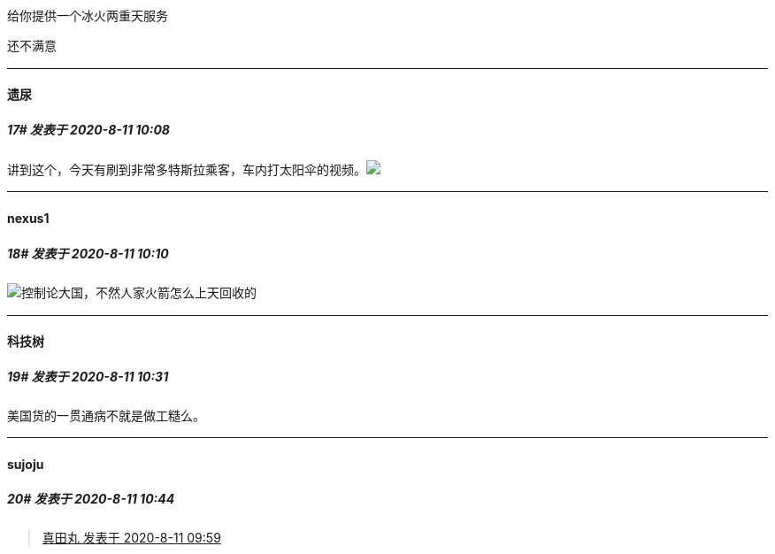 


给你提供一个冰火两重天服务

还不满意







*****

####  遗尿  
##### 17#       发表于 2020-8-11 10:08




讲到这个，今天有刷到非常多特斯拉乘客，车内打太阳伞的视频。<img src="https://static.saraba1st.com/image/smiley/face2017/053.png" referrerpolicy="no-referrer">







*****

####  nexus1  
##### 18#       发表于 2020-8-11 10:10



<img src="https://static.saraba1st.com/image/smiley/face2017/048.png" referrerpolicy="no-referrer">控制论大国，不然人家火箭怎么上天回收的







*****

####  科技树  
##### 19#       发表于 2020-8-11 10:31




美国货的一贯通病不就是做工糙么。







*****

####  sujoju  
##### 20#       发表于 2020-8-11 10:44



<blockquote><a href="httphttps://bbs.saraba1st.com/2b/forum.php?mod=redirect&amp;goto=findpost&amp;pid=48390374&amp;ptid=1954136" target="_blank">真田丸 发表于 2020-8-11 09:59</a>

